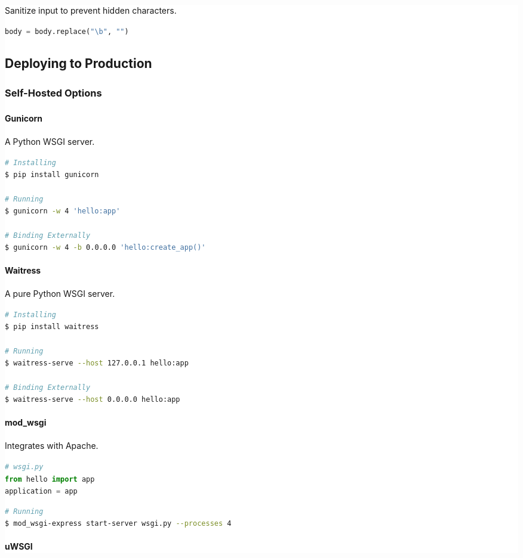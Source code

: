 Sanitize input to prevent hidden characters.

```py
body = body.replace("\b", "")
```

## Deploying to Production

### Self-Hosted Options

#### Gunicorn

A Python WSGI server.

```bash
# Installing
$ pip install gunicorn

# Running
$ gunicorn -w 4 'hello:app'

# Binding Externally
$ gunicorn -w 4 -b 0.0.0.0 'hello:create_app()'
```

#### Waitress

A pure Python WSGI server.

```bash
# Installing
$ pip install waitress

# Running
$ waitress-serve --host 127.0.0.1 hello:app

# Binding Externally
$ waitress-serve --host 0.0.0.0 hello:app
```

#### mod_wsgi

Integrates with Apache.

```py
# wsgi.py
from hello import app
application = app
```

```bash
# Running
$ mod_wsgi-express start-server wsgi.py --processes 4
```

#### uWSGI
